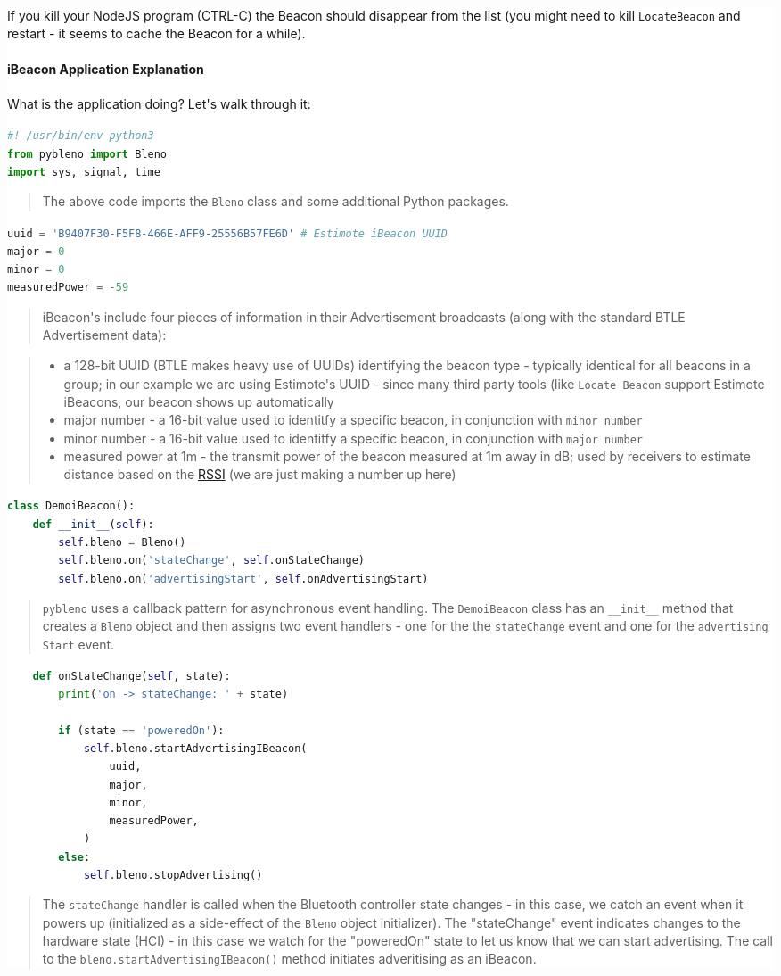 If you kill your NodeJS program (CTRL-C) the Beacon should disappear from the list (you might need to kill `LocateBeacon` and restart - it seems to cache the Beacon for a while).

#### iBeacon Application Explanation

What is the application doing?  Let's walk through it:

```python
#! /usr/bin/env python3
from pybleno import Bleno
import sys, signal, time
```
> The above code imports the `Bleno` class and some additional Python packages.

```python
uuid = 'B9407F30-F5F8-466E-AFF9-25556B57FE6D' # Estimote iBeacon UUID
major = 0
minor = 0
measuredPower = -59
```

> iBeacon's include four pieces of information in their Advertisement broadcasts (along with the standard BTLE Advertisement data):

> * a 128-bit UUID (BTLE makes heavy use of UUIDs) identifying the beacon type - typically identical for all beacons in a group; in our example we are using Estimote's UUID - since many third party tools (like `Locate Beacon` support Estimote iBeacons, our beacon shows up automatically
> * major number - a 16-bit value used to identitfy a specific beacon, in conjunction with `minor number`
> * minor number - a 16-bit value used to identitfy a specific beacon, in conjunction with `major number`
> * measured power at 1m - the transmit power of the beacon measured at 1m away in dB; used by receivers to estimate distance based on the [RSSI](https://en.wikipedia.org/wiki/Received_signal_strength_indication) (we are just making a number up here) 

```python
class DemoiBeacon():
    def __init__(self):
        self.bleno = Bleno()
        self.bleno.on('stateChange', self.onStateChange)
        self.bleno.on('advertisingStart', self.onAdvertisingStart)
```
> `pybleno` uses a callback pattern for asynchronous event handling.  The `DemoiBeacon` class has an `__init__` method that creates a `Bleno` object and then assigns two event handlers - one for the the `stateChange` event and one for the `advertisingStart` event.

```python
    def onStateChange(self, state):
        print('on -> stateChange: ' + state)

        if (state == 'poweredOn'):
            self.bleno.startAdvertisingIBeacon(
                uuid,
                major,
                minor,
                measuredPower,
            )
        else:
            self.bleno.stopAdvertising()
```
> The `stateChange` handler is called when the Bluetooth controller state changes - in this case, we catch an event when it powers up (initialized as a side-effect of the `Bleno` object initializer).  The "stateChange" event indicates changes to the hardware state (HCI) - in this case we watch for the "poweredOn" state to let us know that we can start advertising.  The call to the `bleno.startAdvertisingIBeacon()` method initiates adveritising as an iBeacon.
